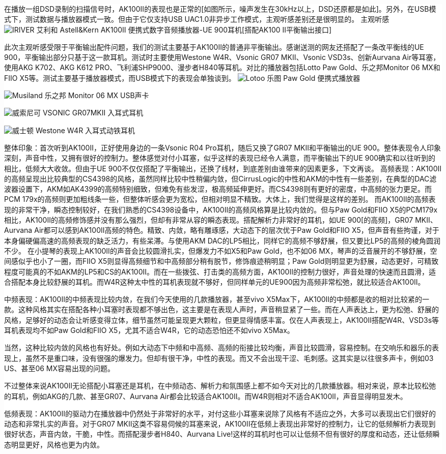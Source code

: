 


在播放一组DSD录制的扫描信号时，AK100II的表现也是正常的[如图所示，噪声发生在30kHz以上，DSD还原都是如此]。另外，在USB模式下，测试数据与播放器模式一致。但由于它仅支持USB UAC1.0非异步工作模式，主观听感差别还是很明显的。
主观听感
![IRIVER 艾利和 Astell&Kern AK100II 便携式数字音频播放器-UE 900耳机[搭配AK100 II平衡输出接口]](https://images.soomal.cc/images/doc/20150125/00048925.webp)




此次主观听感受限于平衡输出配件问题，我们的测试主要基于AK100II的普通非平衡输出。感谢送测的网友还搭配了一条改平衡线的UE 900，平衡输出部分只基于这一款耳机。测试时主要使用Westone W4R、Vsonic GR07 MKII、Vsonic VSD3s、创新Aurvana Air等耳塞，使用AKG K702、AKG K612 PRO、飞利浦SHP9000、漫步者H840等耳机。对比的播放器包括Lotto Paw Gold、乐之邦Monitor 06 MX和FIIO X5等。测试主要基于播放器模式，而USB模式下的表现会单独谈到。
![Lotoo 乐图 Paw Gold 便携式播放器](https://images.soomal.cc/images/doc/20140811/00044860_01.webp)




![Musiland 乐之邦 Monitor 06 MX USB声卡](https://images.soomal.cc/images/doc/20131129/00037936_01.webp)




![威索尼可 VSONIC GR07MKII 入耳式耳机](https://images.soomal.cc/images/doc/20120629/00020695_01.webp)




![威士顿 Westone W4R 入耳式动铁耳机](https://images.soomal.cc/images/doc/20131109/00037144_01.webp)




整体印象：首次听到AK100II，正好使用身边的一条Vsonic R04 Pro耳机，随后又换了GR07 MKII和平衡输出的UE 900。整体表现令人印象深刻，声音中性，又拥有很好的控制力。整体感觉对付小耳塞，似乎这样的表现已经令人满意，而平衡输出下的UE 900确实和以往听到的相比，低频大大收敛。但由于UE 900不仅仅搭配了平衡输出，还换了线材，到底差别由谁带来的因素更多，下文再谈。
高频表现：AK100II的高频呈现出比较典型的CS4398的风格，虽然同样比较中性稍偏内敛，但CirrusLogic的中性和AKM的中性有一些差别，在典型的DAC滤波器设置下，AKM如AK4399的高频特别细致，但难免有些发涩，极高频延伸更好。而CS4398则有更好的密度，中高频的张力更足。而PCM 179x的高频则更加粗线条一些，但整体听感会更为宽松，但相对明显不精致。大体上，我们觉得是这样的差别。
而AK100II的高频表现的非常干净，瞬态控制较好，在我们熟悉的CS4398设备中，AK100II的高频风格算是比较内敛的。但与Paw Gold和FIIO X5的PCM179x相比，AK100II的高频修饰感并没有那么强烈，但却有非常从容的瞬态表现。搭配解析力非常好的耳机，如UE 900[的高频]，GR07 MKII、Aurvana Air都可以感到AK100II高频的特色。精致、内敛，略有雕琢感，大动态下的层次优于Paw Gold和FIIO X5，但声音有些拘谨，对于本身偏硬偏高速的高频表现的缺乏活力，有些呆滞。与使用AKM DAC的LP5相比，同样它的高频不够舒展，但又要比LP5的高频的棱角圆润不少。
在小提琴的表现上AK100II的声音会比较圆滑扎实，但爆发力不如X5和Paw Gold，也不如06 MX，琴声的泛音展开的不够舒展，空间感似乎也小了一圈，而FIIO X5则显得高频细节和中高频部分稍有脱节，修饰痕迹稍明显；Paw Gold则明显更为舒展，动态更好，可精致程度可能真的不如AKM的LP5和CS的AK100II。而在一些拨弦、打击类的高频方面，AK100II的控制力很好，声音处理的快速而且圆滑，适合搭配本身比较舒展的耳机。而W4R这种太中性的耳机表现就不够好，但同样单元的UE900因为高频非常松弛，就比较适合AK100II。

中频表现：AK100II的中频表现比较内敛，在我们今天使用的几款播放器，甚至vivo X5Max下，AK100II的中频都是收的相对比较紧的一款。这种风格其实在搭配各种小耳塞时表现都不够出色，这主要是在表现人声时，声音稍显紧了一些。而在人声表达上，更为松弛、舒展的风格，足够好的动态会让听感变得立体，细节虽然可能呈现更大颗粒，但更显得情感丰富。仅在人声表现上，AK100II搭配W4R、VSD3s等耳机表现均不如Paw Gold和FIIO X5，尤其不适合W4R，它的动态恐怕还不如vivo X5Max。

当然，这种比较内敛的风格也有好处。例如大动态下中频和中高频、高频的衔接比较均衡，声音比较圆滑，容易控制。在交响乐和器乐的表现上，虽然不是重口味，没有很强的爆发力。但却有很干净，中性的表现。而又不会出现干涩、毛刺感。这其实是以往很多声卡，例如03 US、甚至06 MX容易出现的问题。

不过整体来说AK100II无论搭配小耳塞还是耳机，在中频动态、解析力和氛围感上都不如今天对比的几款播放器。相对来说，原本比较松弛的耳机，例如AKG的几款、甚至GR07、Aurvana Air都会比较适合AK100II。而W4R则相对不适合AK100II，声音显得明显发木。

低频表现：AK100II的驱动力在播放器中仍然处于非常好的水平，对付这些小耳塞来说除了风格有不适应之外，大多可以表现出它们很好的动态和非常扎实的声音。对于GR07 MKII这类不容易伺候的耳塞来说，AK100II在低频上表现出非常好的控制力，让它的低频解析力表现到很好状态，声音内敛，干脆，中性。而搭配漫步者H840、Aurvana Live!这样的耳机时也可以让低频不但有很好的厚度和动态，还让低频瞬态明显更好，风格也更为内敛。
